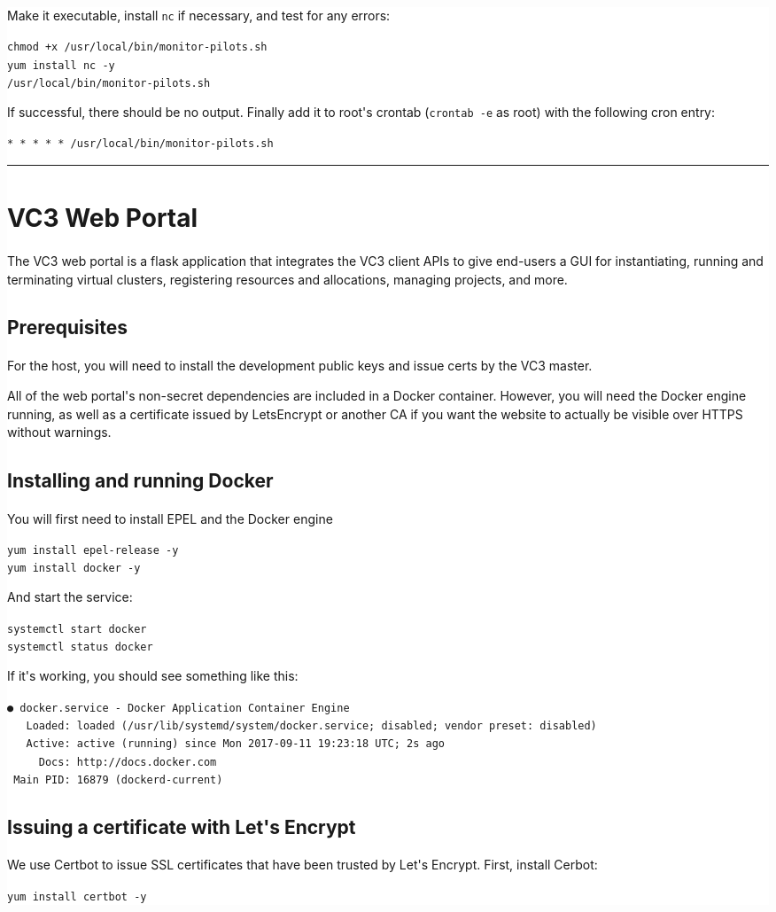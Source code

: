 Make it executable, install `nc` if necessary, and test for any errors:
```
chmod +x /usr/local/bin/monitor-pilots.sh
yum install nc -y
/usr/local/bin/monitor-pilots.sh
```

If successful, there should be no output. Finally add it to root's crontab (`crontab -e` as root) with the following cron entry:
```
* * * * * /usr/local/bin/monitor-pilots.sh
```

------
# VC3 Web Portal
The VC3 web portal is a flask application that integrates the VC3 client APIs to give end-users a GUI for instantiating, running and terminating virtual clusters, registering resources and allocations, managing projects, and more.

## Prerequisites
For the host, you will need to install the development public keys and issue certs by the VC3 master. 

All of the web portal's non-secret dependencies are included in a Docker container. However, you will need the Docker engine running, as well as a certificate issued by LetsEncrypt or another CA if you want the website to actually be visible over HTTPS without warnings.

## Installing and running Docker
You will first need to install EPEL and the Docker engine
```
yum install epel-release -y
yum install docker -y
```
And start the service:
```
systemctl start docker 
systemctl status docker
```

If it's working, you should see something like this:
```
● docker.service - Docker Application Container Engine
   Loaded: loaded (/usr/lib/systemd/system/docker.service; disabled; vendor preset: disabled)
   Active: active (running) since Mon 2017-09-11 19:23:18 UTC; 2s ago
     Docs: http://docs.docker.com
 Main PID: 16879 (dockerd-current)
 ```

## Issuing a certificate with Let's Encrypt
We use Certbot to issue SSL certificates that have been trusted by Let's Encrypt. First, install Cerbot:
```
yum install certbot -y
```
